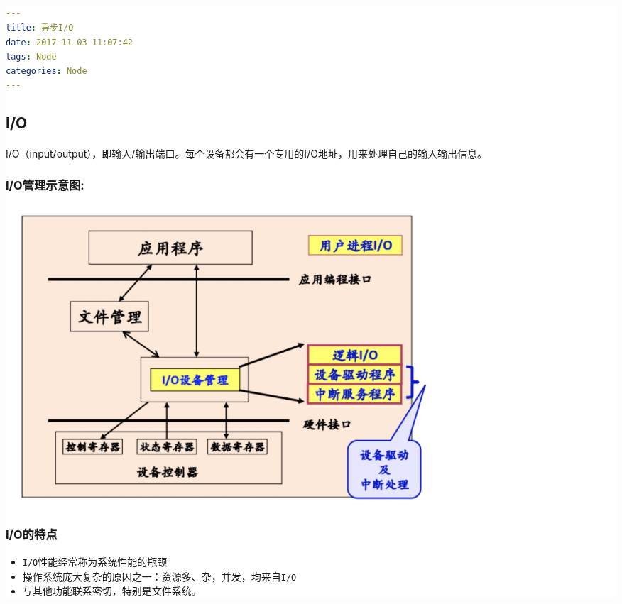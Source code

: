 ```yaml
---
title: 异步I/O
date: 2017-11-03 11:07:42
tags: Node
categories: Node
---
```


## I/O
I/O（input/output），即输入/输出端口。每个设备都会有一个专用的I/O地址，用来处理自己的输入输出信息。

### I/O管理示意图:
<img src="IO/io6.jpeg" width="600" style="border:none" >

### I/O的特点

* `I/O`性能经常称为系统性能的瓶颈
* 操作系统庞大复杂的原因之一：资源多、杂，并发，均来自`I/O`
* 与其他功能联系密切，特别是文件系统。
